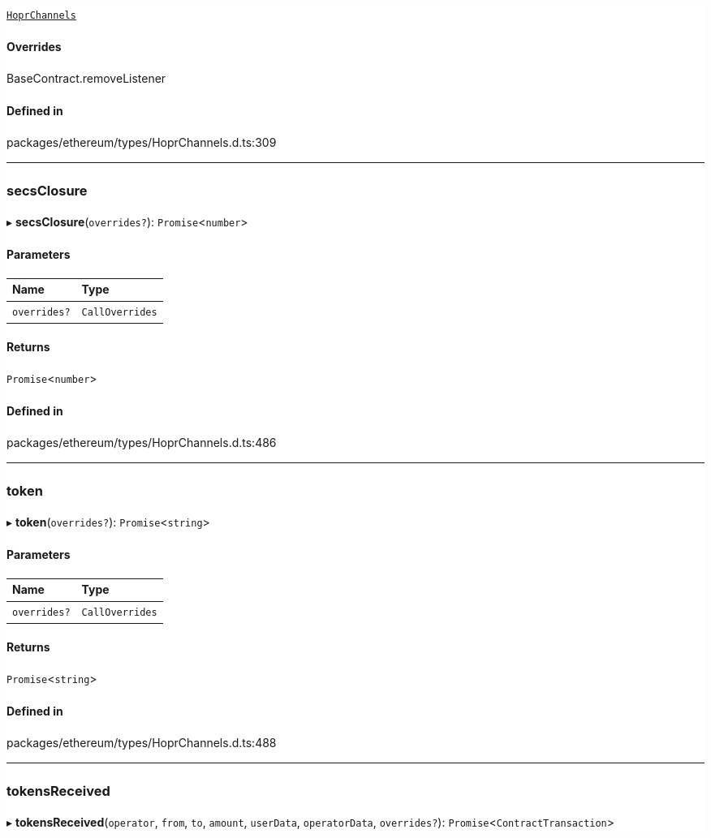 [`HoprChannels`](HoprChannels.md)

#### Overrides

BaseContract.removeListener

#### Defined in

packages/ethereum/types/HoprChannels.d.ts:309

___

### secsClosure

▸ **secsClosure**(`overrides?`): `Promise`<`number`\>

#### Parameters

| Name | Type |
| :------ | :------ |
| `overrides?` | `CallOverrides` |

#### Returns

`Promise`<`number`\>

#### Defined in

packages/ethereum/types/HoprChannels.d.ts:486

___

### token

▸ **token**(`overrides?`): `Promise`<`string`\>

#### Parameters

| Name | Type |
| :------ | :------ |
| `overrides?` | `CallOverrides` |

#### Returns

`Promise`<`string`\>

#### Defined in

packages/ethereum/types/HoprChannels.d.ts:488

___

### tokensReceived

▸ **tokensReceived**(`operator`, `from`, `to`, `amount`, `userData`, `operatorData`, `overrides?`): `Promise`<`ContractTransaction`\>
